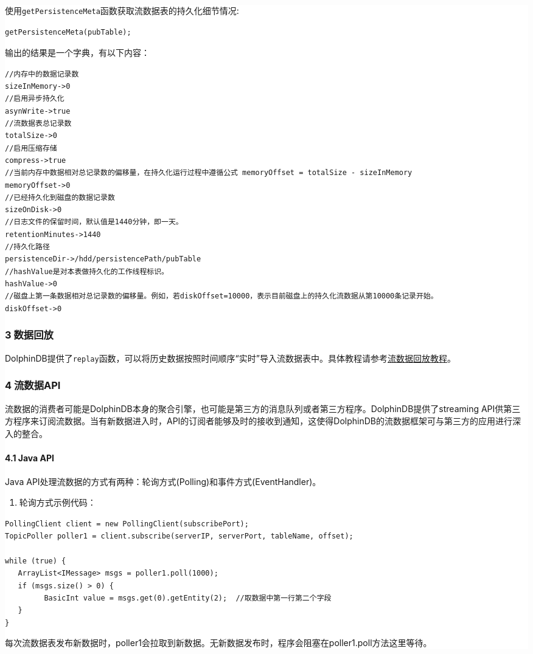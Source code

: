 使用`getPersistenceMeta`函数获取流数据表的持久化细节情况:
```
getPersistenceMeta(pubTable);
```
输出的结果是一个字典，有以下内容：
```
//内存中的数据记录数
sizeInMemory->0
//启用异步持久化
asynWrite->true
//流数据表总记录数
totalSize->0
//启用压缩存储
compress->true
//当前内存中数据相对总记录数的偏移量，在持久化运行过程中遵循公式 memoryOffset = totalSize - sizeInMemory
memoryOffset->0
//已经持久化到磁盘的数据记录数
sizeOnDisk->0
//日志文件的保留时间，默认值是1440分钟，即一天。
retentionMinutes->1440
//持久化路径
persistenceDir->/hdd/persistencePath/pubTable
//hashValue是对本表做持久化的工作线程标识。
hashValue->0
//磁盘上第一条数据相对总记录数的偏移量。例如，若diskOffset=10000，表示目前磁盘上的持久化流数据从第10000条记录开始。
diskOffset->0
```

### 3 数据回放

DolphinDB提供了`replay`函数，可以将历史数据按照时间顺序“实时”导入流数据表中。具体教程请参考[流数据回放教程](https://2xdb.net/dolphindb/tutorials_cn/blob/master/%E6%95%B0%E6%8D%AE%E5%9B%9E%E6%94%BE%E6%95%99%E7%A8%8B.md)。

### 4 流数据API

流数据的消费者可能是DolphinDB本身的聚合引擎，也可能是第三方的消息队列或者第三方程序。DolphinDB提供了streaming API供第三方程序来订阅流数据。当有新数据进入时，API的订阅者能够及时的接收到通知，这使得DolphinDB的流数据框架可与第三方的应用进行深入的整合。

#### 4.1 Java API

Java API处理流数据的方式有两种：轮询方式(Polling)和事件方式(EventHandler)。

1. 轮询方式示例代码：
```
PollingClient client = new PollingClient(subscribePort);
TopicPoller poller1 = client.subscribe(serverIP, serverPort, tableName, offset);

while (true) {
   ArrayList<IMessage> msgs = poller1.poll(1000);
   if (msgs.size() > 0) {
         BasicInt value = msgs.get(0).getEntity(2);  //取数据中第一行第二个字段
   }
}
```
每次流数据表发布新数据时，poller1会拉取到新数据。无新数据发布时，程序会阻塞在poller1.poll方法这里等待。
